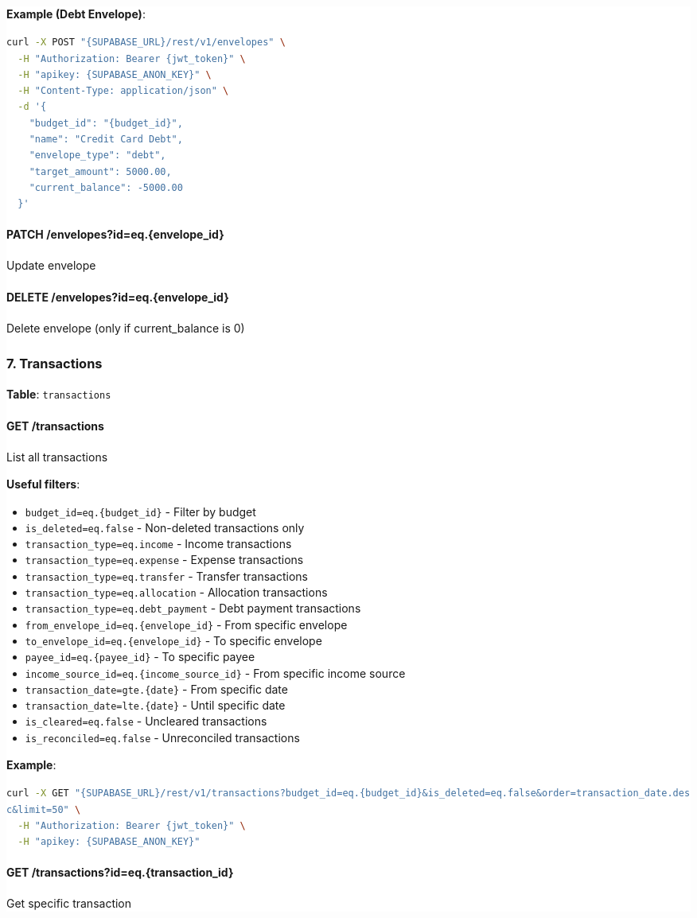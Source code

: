 **Example (Debt Envelope)**:
```bash
curl -X POST "{SUPABASE_URL}/rest/v1/envelopes" \
  -H "Authorization: Bearer {jwt_token}" \
  -H "apikey: {SUPABASE_ANON_KEY}" \
  -H "Content-Type: application/json" \
  -d '{
    "budget_id": "{budget_id}",
    "name": "Credit Card Debt",
    "envelope_type": "debt",
    "target_amount": 5000.00,
    "current_balance": -5000.00
  }'
```

#### PATCH /envelopes?id=eq.{envelope_id}
Update envelope

#### DELETE /envelopes?id=eq.{envelope_id}
Delete envelope (only if current_balance is 0)

### 7. Transactions

**Table**: `transactions`

#### GET /transactions
List all transactions

**Useful filters**:
- `budget_id=eq.{budget_id}` - Filter by budget
- `is_deleted=eq.false` - Non-deleted transactions only
- `transaction_type=eq.income` - Income transactions
- `transaction_type=eq.expense` - Expense transactions
- `transaction_type=eq.transfer` - Transfer transactions
- `transaction_type=eq.allocation` - Allocation transactions
- `transaction_type=eq.debt_payment` - Debt payment transactions
- `from_envelope_id=eq.{envelope_id}` - From specific envelope
- `to_envelope_id=eq.{envelope_id}` - To specific envelope
- `payee_id=eq.{payee_id}` - To specific payee
- `income_source_id=eq.{income_source_id}` - From specific income source
- `transaction_date=gte.{date}` - From specific date
- `transaction_date=lte.{date}` - Until specific date
- `is_cleared=eq.false` - Uncleared transactions
- `is_reconciled=eq.false` - Unreconciled transactions

**Example**:
```bash
curl -X GET "{SUPABASE_URL}/rest/v1/transactions?budget_id=eq.{budget_id}&is_deleted=eq.false&order=transaction_date.desc&limit=50" \
  -H "Authorization: Bearer {jwt_token}" \
  -H "apikey: {SUPABASE_ANON_KEY}"
```

#### GET /transactions?id=eq.{transaction_id}
Get specific transaction
